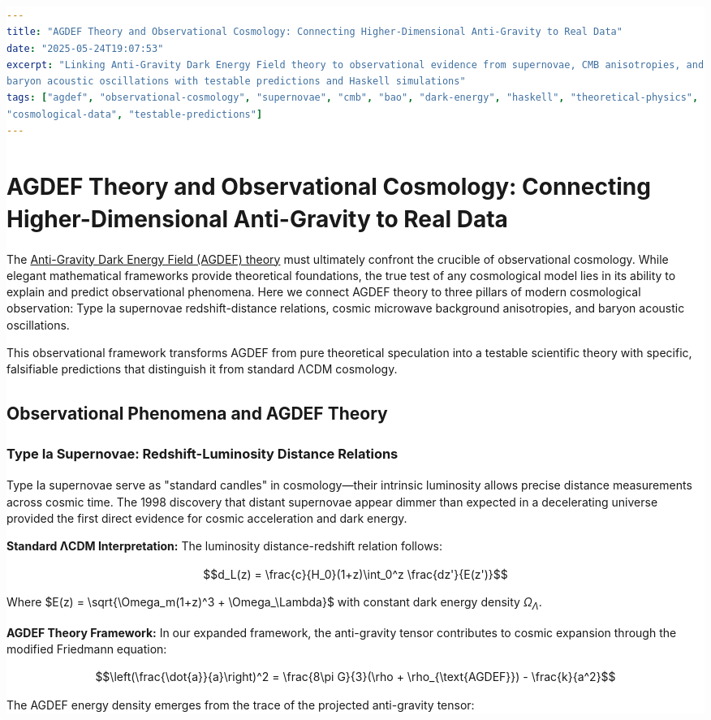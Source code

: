 ```yaml
---
title: "AGDEF Theory and Observational Cosmology: Connecting Higher-Dimensional Anti-Gravity to Real Data"
date: "2025-05-24T19:07:53"
excerpt: "Linking Anti-Gravity Dark Energy Field theory to observational evidence from supernovae, CMB anisotropies, and baryon acoustic oscillations with testable predictions and Haskell simulations"
tags: ["agdef", "observational-cosmology", "supernovae", "cmb", "bao", "dark-energy", "haskell", "theoretical-physics", "cosmological-data", "testable-predictions"]
---
```


# AGDEF Theory and Observational Cosmology: Connecting Higher-Dimensional Anti-Gravity to Real Data

The [Anti-Gravity Dark Energy Field (AGDEF) theory](https://romulus-rouge.vercel.app/agdef) must ultimately confront the crucible of observational cosmology. While elegant mathematical frameworks provide theoretical foundations, the true test of any cosmological model lies in its ability to explain and predict observational phenomena. Here we connect AGDEF theory to three pillars of modern cosmological observation: Type Ia supernovae redshift-distance relations, cosmic microwave background anisotropies, and baryon acoustic oscillations.

This observational framework transforms AGDEF from pure theoretical speculation into a testable scientific theory with specific, falsifiable predictions that distinguish it from standard ΛCDM cosmology.

## Observational Phenomena and AGDEF Theory

### Type Ia Supernovae: Redshift-Luminosity Distance Relations

Type Ia supernovae serve as "standard candles" in cosmology—their intrinsic luminosity allows precise distance measurements across cosmic time. The 1998 discovery that distant supernovae appear dimmer than expected in a decelerating universe provided the first direct evidence for cosmic acceleration and dark energy.

**Standard ΛCDM Interpretation:**
The luminosity distance-redshift relation follows:

$$d_L(z) = \frac{c}{H_0}(1+z)\int_0^z \frac{dz'}{E(z')}$$

Where $E(z) = \sqrt{\Omega_m(1+z)^3 + \Omega_\Lambda}$ with constant dark energy density $\Omega_\Lambda$.

**AGDEF Theory Framework:**
In our expanded framework, the anti-gravity tensor contributes to cosmic expansion through the modified Friedmann equation:

$$\left(\frac{\dot{a}}{a}\right)^2 = \frac{8\pi G}{3}(\rho + \rho_{\text{AGDEF}}) - \frac{k}{a^2}$$

The AGDEF energy density emerges from the trace of the projected anti-gravity tensor:
